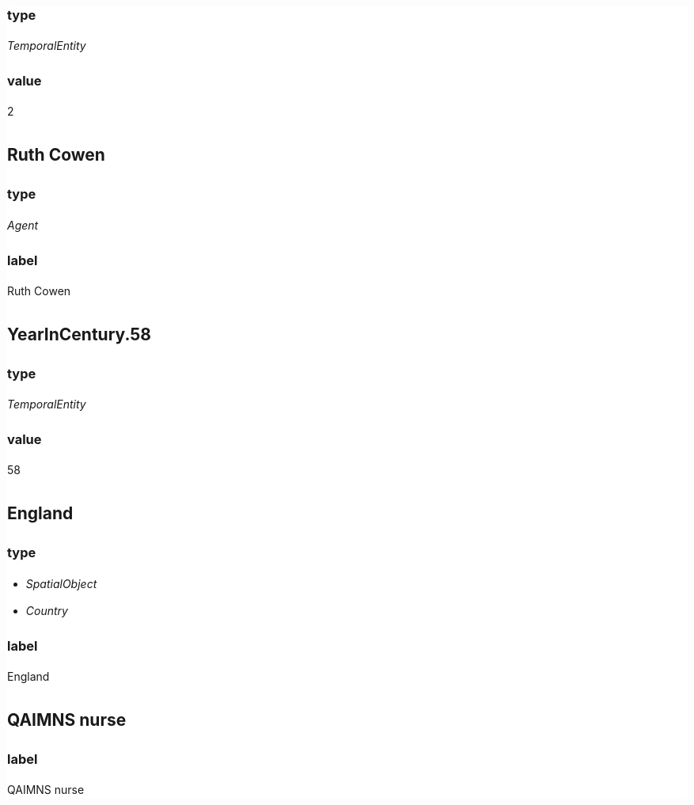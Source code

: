 ### type


*TemporalEntity*

### value


2

## Ruth Cowen

### type


*Agent*

### label


Ruth Cowen

## YearInCentury.58

### type


*TemporalEntity*

### value


58

## England

### type

 - *SpatialObject*

 - *Country*

### label


England

## QAIMNS nurse

### label


QAIMNS nurse
